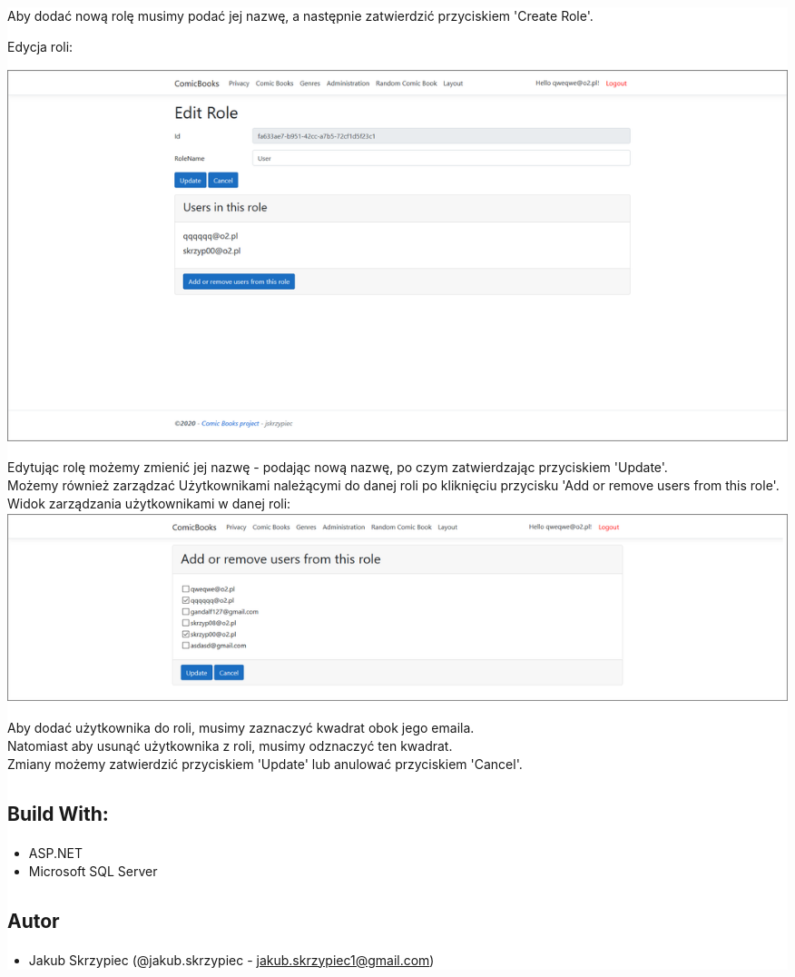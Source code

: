 Aby dodać nową rolę musimy podać jej nazwę, a następnie zatwierdzić przyciskiem 'Create Role'.  

Edycja roli:  

<img alt="application-img" src="./img/admin/14_role_edit.png">  

Edytując rolę możemy zmienić jej nazwę - podając nową nazwę, po czym zatwierdzając przyciskiem 'Update'.  
Możemy również zarządzać Użytkownikami należącymi do danej roli po kliknięciu przycisku 'Add or remove users from this role'.  
Widok zarządzania użytkownikami w danej roli:  
<img alt="application-img" src="./img/admin/15_role_users_edit.png">  

Aby dodać użytkownika do roli, musimy zaznaczyć kwadrat obok jego emaila.  
Natomiast aby usunąć użytkownika z roli, musimy odznaczyć ten kwadrat.  
Zmiany możemy zatwierdzić przyciskiem 'Update' lub anulować przyciskiem 'Cancel'.

## Build With:
- ASP.NET
- Microsoft SQL Server


## Autor
- Jakub Skrzypiec (@jakub.skrzypiec - jakub.skrzypiec1@gmail.com)

